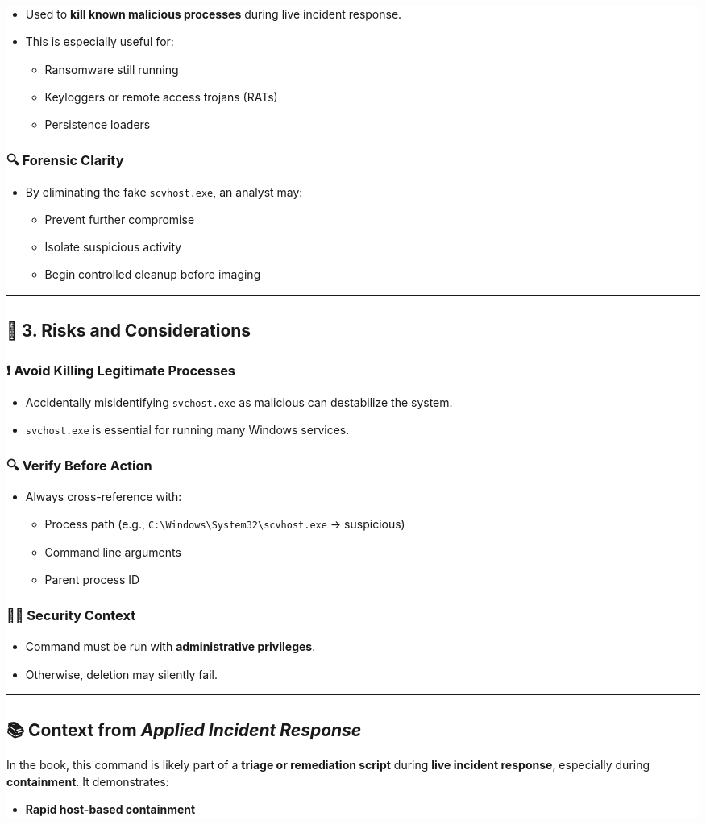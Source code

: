 - Used to **kill known malicious processes** during live incident response.
    
- This is especially useful for:
    
    - Ransomware still running
        
    - Keyloggers or remote access trojans (RATs)
        
    - Persistence loaders
        

### 🔍 **Forensic Clarity**

- By eliminating the fake `scvhost.exe`, an analyst may:
    
    - Prevent further compromise
        
    - Isolate suspicious activity
        
    - Begin controlled cleanup before imaging
        

---

## 🧨 3. **Risks and Considerations**

### ❗ **Avoid Killing Legitimate Processes**

- Accidentally misidentifying `svchost.exe` as malicious can destabilize the system.
    
- `svchost.exe` is essential for running many Windows services.
    

### 🔍 **Verify Before Action**

- Always cross-reference with:
    
    - Process path (e.g., `C:\Windows\System32\scvhost.exe` → suspicious)
        
    - Command line arguments
        
    - Parent process ID
        

### 👨‍💻 **Security Context**

- Command must be run with **administrative privileges**.
    
- Otherwise, deletion may silently fail.
    

---

## 📚 Context from _Applied Incident Response_

In the book, this command is likely part of a **triage or remediation script** during **live incident response**, especially during **containment**. It demonstrates:

- **Rapid host-based containment**
    